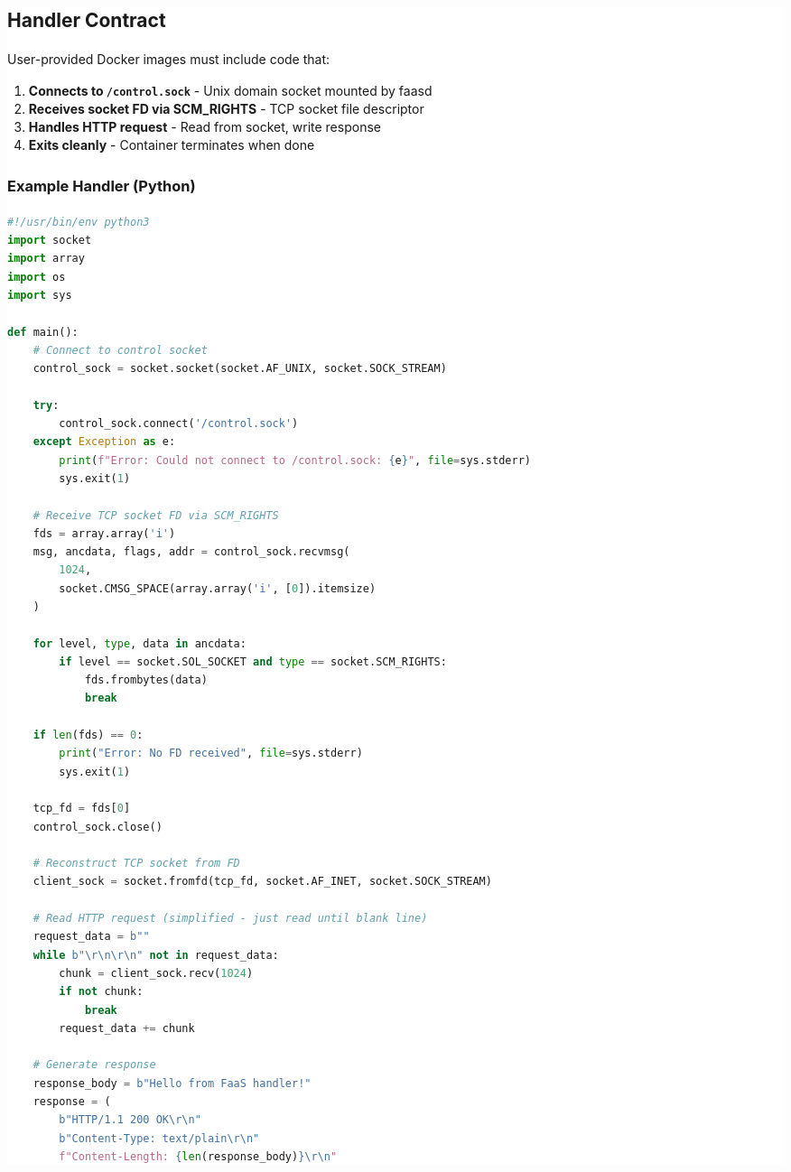 ## Handler Contract

User-provided Docker images must include code that:

1. **Connects to `/control.sock`** - Unix domain socket mounted by faasd
2. **Receives socket FD via SCM_RIGHTS** - TCP socket file descriptor
3. **Handles HTTP request** - Read from socket, write response
4. **Exits cleanly** - Container terminates when done

### Example Handler (Python)

```python
#!/usr/bin/env python3
import socket
import array
import os
import sys

def main():
    # Connect to control socket
    control_sock = socket.socket(socket.AF_UNIX, socket.SOCK_STREAM)

    try:
        control_sock.connect('/control.sock')
    except Exception as e:
        print(f"Error: Could not connect to /control.sock: {e}", file=sys.stderr)
        sys.exit(1)

    # Receive TCP socket FD via SCM_RIGHTS
    fds = array.array('i')
    msg, ancdata, flags, addr = control_sock.recvmsg(
        1024,
        socket.CMSG_SPACE(array.array('i', [0]).itemsize)
    )

    for level, type, data in ancdata:
        if level == socket.SOL_SOCKET and type == socket.SCM_RIGHTS:
            fds.frombytes(data)
            break

    if len(fds) == 0:
        print("Error: No FD received", file=sys.stderr)
        sys.exit(1)

    tcp_fd = fds[0]
    control_sock.close()

    # Reconstruct TCP socket from FD
    client_sock = socket.fromfd(tcp_fd, socket.AF_INET, socket.SOCK_STREAM)

    # Read HTTP request (simplified - just read until blank line)
    request_data = b""
    while b"\r\n\r\n" not in request_data:
        chunk = client_sock.recv(1024)
        if not chunk:
            break
        request_data += chunk

    # Generate response
    response_body = b"Hello from FaaS handler!"
    response = (
        b"HTTP/1.1 200 OK\r\n"
        b"Content-Type: text/plain\r\n"
        f"Content-Length: {len(response_body)}\r\n"
```